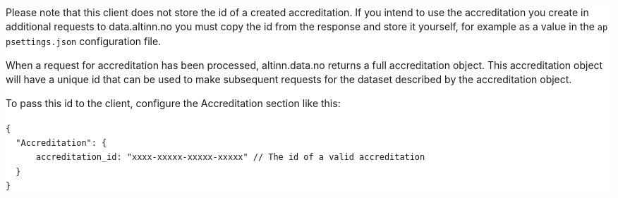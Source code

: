 Please note that this client does not store the id of a created accreditation. If you intend to use the accreditation you create in additional requests to data.altinn.no you must copy the id
from the response and store it yourself, for example as a value in the `appsettings.json` configuration file.

When a request for accreditation has been processed, altinn.data.no returns a full accreditation object. This accreditation object will have a unique id that can be used to make subsequent requests 
for the dataset described by the accreditation object.

To pass this id to the client, configure the Accreditation section like this:
``` jsonc
{
  "Accreditation": {
      accreditation_id: "xxxx-xxxxx-xxxxx-xxxxx" // The id of a valid accreditation
  }
}
```